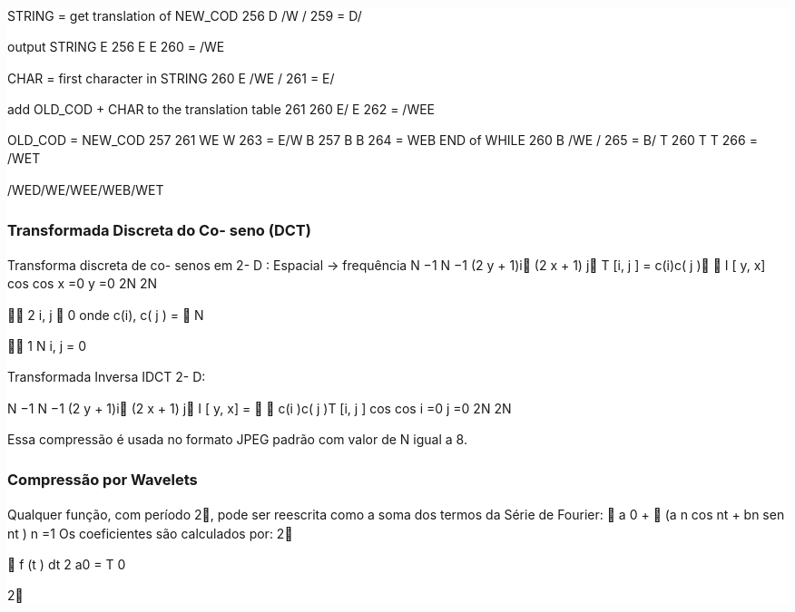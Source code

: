 STRING = get translation of NEW_COD 256 D /W / 259 = D/

output STRING E 256 E E 260 = /WE

CHAR = first character in STRING 260 E /WE / 261 = E/

add OLD_COD + CHAR to the translation table 261 260 E/ E 262 = /WEE

OLD_COD = NEW_COD 257 261 WE W 263 = E/W
B 257 B B 264 = WEB
END of WHILE
260 B /WE / 265 = B/
T 260 T T 266 = /WET

/WED/WE/WEE/WEB/WET

### Transformada Discreta do Co- seno (DCT)

Transforma discreta de co- senos em 2- D : Espacial → frequência
N −1 N −1
(2 y + 1)i (2 x + 1) j
T [i, j ] = c(i)c( j )  I [ y, x] cos cos
x =0 y =0 2N 2N

 2
i, j  0
onde c(i), c( j ) =  N

 1
N i, j = 0

Transformada Inversa IDCT 2- D:

N −1 N −1
(2 y + 1)i (2 x + 1) j
I [ y, x] =   c(i )c( j )T [i, j ] cos cos
i =0 j =0 2N 2N

Essa compressão é usada no formato JPEG padrão com valor de N igual a 8.

### Compressão por Wavelets

Qualquer função, com período 2, pode ser reescrita como a
soma dos termos da Série de Fourier:

a 0 +  (a n cos nt + bn sen nt )
n =1
Os coeficientes são calculados por:
2

 f (t ) dt
2
a0 =
T 0

2
